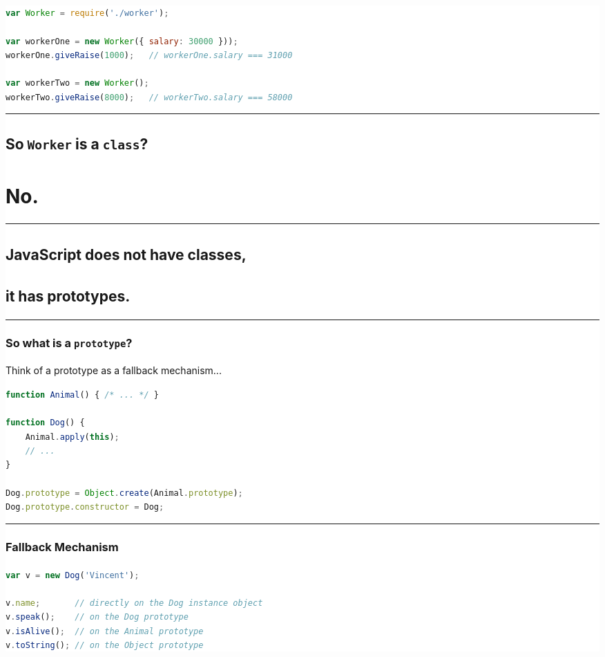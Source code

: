 ```js
var Worker = require('./worker');

var workerOne = new Worker({ salary: 30000 }));
workerOne.giveRaise(1000);   // workerOne.salary === 31000

var workerTwo = new Worker();
workerTwo.giveRaise(8000);   // workerTwo.salary === 58000
```


---

## So `Worker` is a `class`?

# No.


---

## JavaScript does not have classes,  
## it has prototypes.

---

### So what is a `prototype`?

Think of a prototype as a fallback mechanism...


```js
function Animal() { /* ... */ }

function Dog() {
    Animal.apply(this);
    // ...
}

Dog.prototype = Object.create(Animal.prototype);
Dog.prototype.constructor = Dog;
```


---

### Fallback Mechanism

```js
var v = new Dog('Vincent');

v.name;       // directly on the Dog instance object
v.speak();    // on the Dog prototype
v.isAlive();  // on the Animal prototype
v.toString(); // on the Object prototype
```
